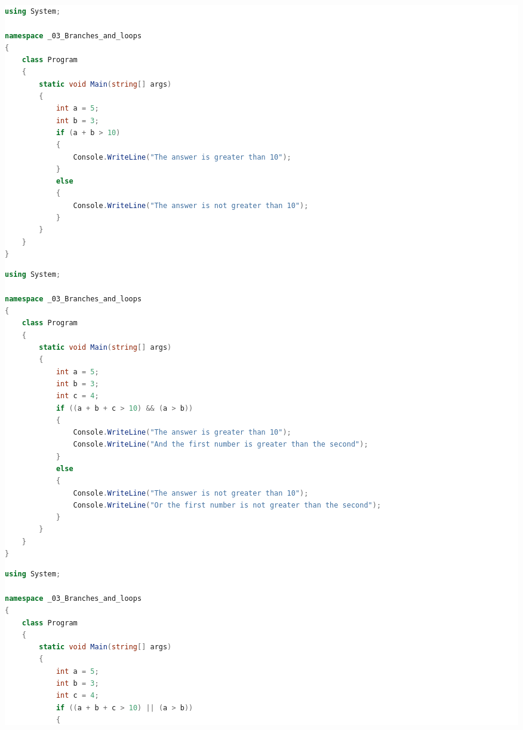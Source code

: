```c#
using System;

namespace _03_Branches_and_loops
{
    class Program
    {
        static void Main(string[] args)
        {
            int a = 5;
            int b = 3;
            if (a + b > 10)
            {
                Console.WriteLine("The answer is greater than 10");
            }
            else
            {
                Console.WriteLine("The answer is not greater than 10");
            }
        }
    }
}
```

```c#
using System;

namespace _03_Branches_and_loops
{
    class Program
    {
        static void Main(string[] args)
        {
            int a = 5;
            int b = 3;
            int c = 4;
            if ((a + b + c > 10) && (a > b))
            {
                Console.WriteLine("The answer is greater than 10");
                Console.WriteLine("And the first number is greater than the second");
            }
            else
            {
                Console.WriteLine("The answer is not greater than 10");
                Console.WriteLine("Or the first number is not greater than the second");
            }
        }
    }
}
```

```c#
using System;

namespace _03_Branches_and_loops
{
    class Program
    {
        static void Main(string[] args)
        {
            int a = 5;
            int b = 3;
            int c = 4;
            if ((a + b + c > 10) || (a > b))
            {
```